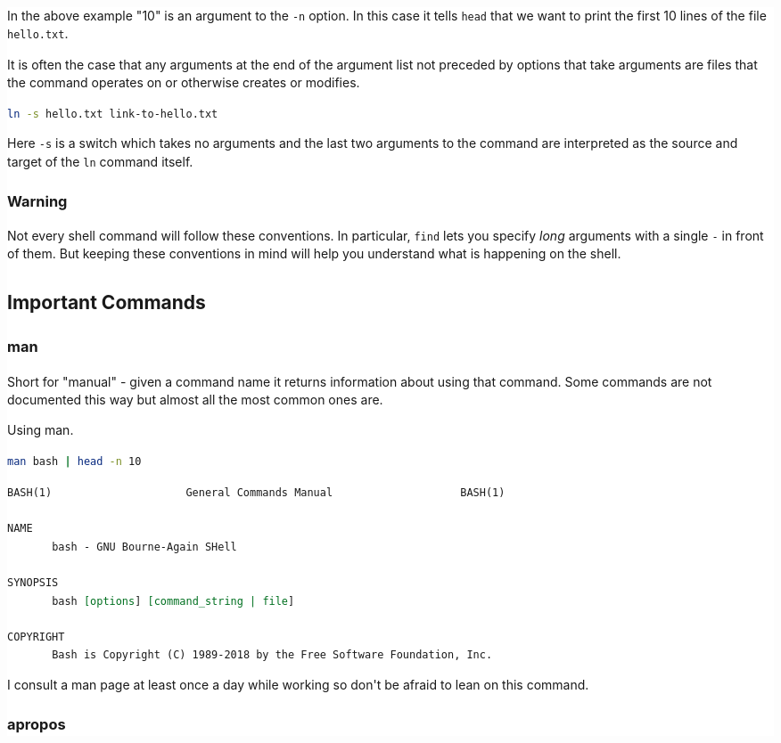 In the above example "10" is an argument to the `-n` option. In this
case it tells `head` that we want to print the first 10 lines of the
file `hello.txt`.

It is often the case that any arguments at the end of the argument list
not preceded by options that take arguments are files that the command
operates on or otherwise creates or modifies.

```bash 
ln -s hello.txt link-to-hello.txt
```

Here `-s` is a switch which takes no arguments and the last two
arguments to the command are interpreted as the source and target of the
`ln` command itself.

### Warning

Not every shell command will follow these conventions. In particular,
`find` lets you specify *long* arguments with a single `-` in front of
them. But keeping these conventions in mind will help you understand
what is happening on the shell.

## Important Commands

### man

Short for "manual" - given a command name it returns information about
using that command. Some commands are not documented this way but almost
all the most common ones are.


Using man.


```bash 
man bash | head -n 10
```


```org 
BASH(1)                     General Commands Manual                    BASH(1)

NAME
       bash - GNU Bourne-Again SHell

SYNOPSIS
       bash [options] [command_string | file]

COPYRIGHT
       Bash is Copyright (C) 1989-2018 by the Free Software Foundation, Inc.
```

I consult a man page at least once a day while working so don't be
afraid to lean on this command.

### apropos
